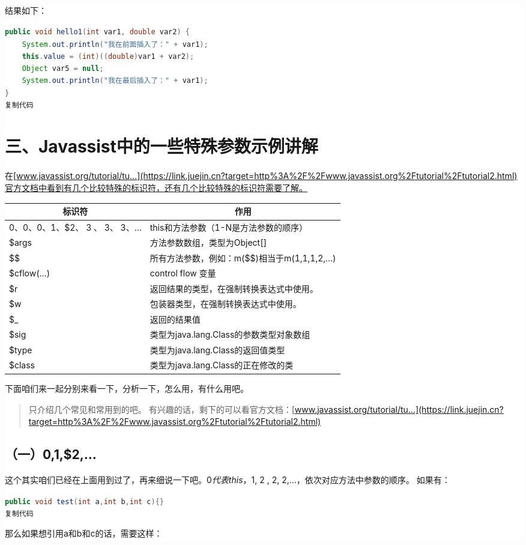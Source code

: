 结果如下：

```java
public void hello1(int var1, double var2) {
    System.out.println("我在前面插入了：" + var1);
    this.value = (int)((double)var1 + var2);
    Object var5 = null;
    System.out.println("我在最后插入了：" + var1);
}
复制代码
```

# 三、Javassist中的一些特殊参数示例讲解

在[www.javassist.org/tutorial/tu…](https://link.juejin.cn?target=http%3A%2F%2Fwww.javassist.org%2Ftutorial%2Ftutorial2.html)官方文档中看到有几个比较特殊的标识符，还有几个比较特殊的标识符需要了解。

| 标识符                         | 作用                                        |
| ------------------------------ | ------------------------------------------- |
| 0、0、0、1、$2、 3 、 3、 3、… | this和方法参数（1-N是方法参数的顺序）       |
| $args                          | 方法参数数组，类型为Object[]                |
| $$                             | 所有方法参数，例如：m($$)相当于m(1,1,1,2,…) |
| $cflow(…)                      | control flow 变量                           |
| $r                             | 返回结果的类型，在强制转换表达式中使用。    |
| $w                             | 包装器类型，在强制转换表达式中使用。        |
| $_                             | 返回的结果值                                |
| $sig                           | 类型为java.lang.Class的参数类型对象数组     |
| $type                          | 类型为java.lang.Class的返回值类型           |
| $class                         | 类型为java.lang.Class的正在修改的类         |

下面咱们来一起分别来看一下，分析一下，怎么用，有什么用吧。

> 只介绍几个常见和常用到的吧。
>  有兴趣的话，剩下的可以看官方文档：[www.javassist.org/tutorial/tu…](https://link.juejin.cn?target=http%3A%2F%2Fwww.javassist.org%2Ftutorial%2Ftutorial2.html)

## （一）$0,$1,$2,…

这个其实咱们已经在上面用到过了，再来细说一下吧。$0代表this，$1, 2 , 2, 2,…，依次对应方法中参数的顺序。
 如果有：

```java
public void test(int a,int b,int c){}
复制代码
```

那么如果想引用a和b和c的话，需要这样：
